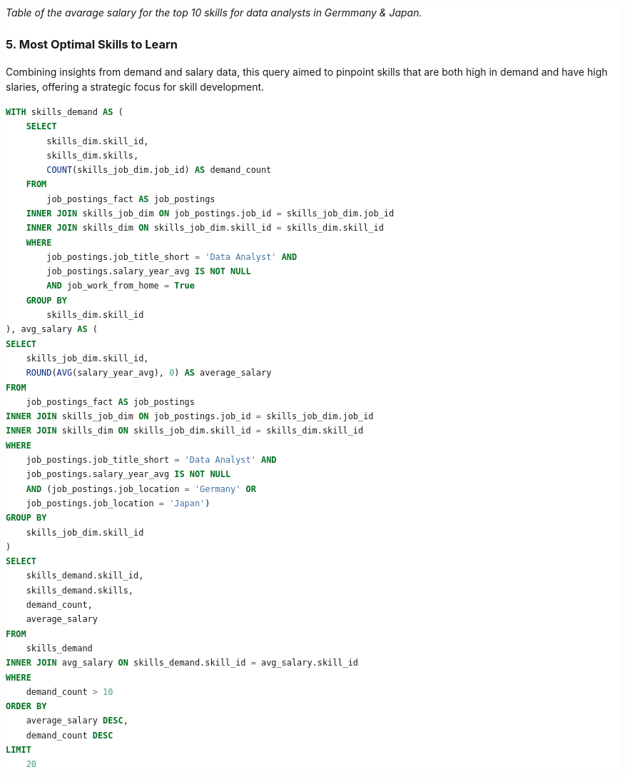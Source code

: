 *Table of the avarage salary for the top 10 skills for data analysts in Germmany & Japan.*

### **5. Most Optimal Skills to Learn**
Combining insights from demand and salary data, this query aimed to pinpoint skills that are both high in demand and have high slaries, offering a strategic focus for skill development.

```sql
WITH skills_demand AS (
    SELECT 
        skills_dim.skill_id,
        skills_dim.skills,
        COUNT(skills_job_dim.job_id) AS demand_count
    FROM
        job_postings_fact AS job_postings
    INNER JOIN skills_job_dim ON job_postings.job_id = skills_job_dim.job_id
    INNER JOIN skills_dim ON skills_job_dim.skill_id = skills_dim.skill_id
    WHERE
        job_postings.job_title_short = 'Data Analyst' AND 
        job_postings.salary_year_avg IS NOT NULL
        AND job_work_from_home = True
    GROUP BY
        skills_dim.skill_id
), avg_salary AS (
SELECT
    skills_job_dim.skill_id,
    ROUND(AVG(salary_year_avg), 0) AS average_salary
FROM
    job_postings_fact AS job_postings
INNER JOIN skills_job_dim ON job_postings.job_id = skills_job_dim.job_id
INNER JOIN skills_dim ON skills_job_dim.skill_id = skills_dim.skill_id
WHERE
    job_postings.job_title_short = 'Data Analyst' AND 
    job_postings.salary_year_avg IS NOT NULL 
    AND (job_postings.job_location = 'Germany' OR 
    job_postings.job_location = 'Japan')
GROUP BY 
    skills_job_dim.skill_id
)
SELECT
    skills_demand.skill_id,
    skills_demand.skills,
    demand_count,
    average_salary
FROM
    skills_demand
INNER JOIN avg_salary ON skills_demand.skill_id = avg_salary.skill_id
WHERE
    demand_count > 10
ORDER BY
    average_salary DESC,
    demand_count DESC
LIMIT
    20
```
